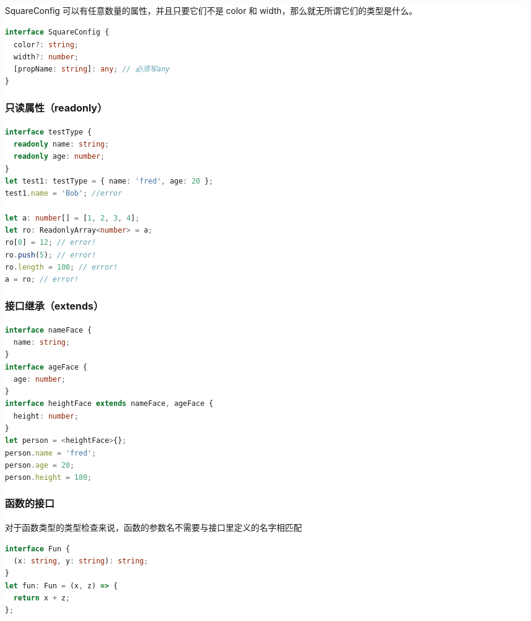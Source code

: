SquareConfig 可以有任意数量的属性，并且只要它们不是 color 和 width，那么就无所谓它们的类型是什么。

```ts
interface SquareConfig {
  color?: string;
  width?: number;
  [propName: string]: any; // 必须写any
}
```

### 只读属性（readonly）

```ts
interface testType {
  readonly name: string;
  readonly age: number;
}
let test1: testType = { name: 'fred', age: 20 };
test1.name = 'Bob'; //error

let a: number[] = [1, 2, 3, 4];
let ro: ReadonlyArray<number> = a;
ro[0] = 12; // error!
ro.push(5); // error!
ro.length = 100; // error!
a = ro; // error!
```

### 接口继承（extends）

```ts
interface nameFace {
  name: string;
}
interface ageFace {
  age: number;
}
interface heightFace extends nameFace, ageFace {
  height: number;
}
let person = <heightFace>{};
person.name = 'fred';
person.age = 20;
person.height = 180;
```

### 函数的接口

对于函数类型的类型检查来说，函数的参数名不需要与接口里定义的名字相匹配

```ts
interface Fun {
  (x: string, y: string): string;
}
let fun: Fun = (x, z) => {
  return x + z;
};
```


  [p in Keys]: any;
  [P in K]: T;
  [P in K]: T[P];